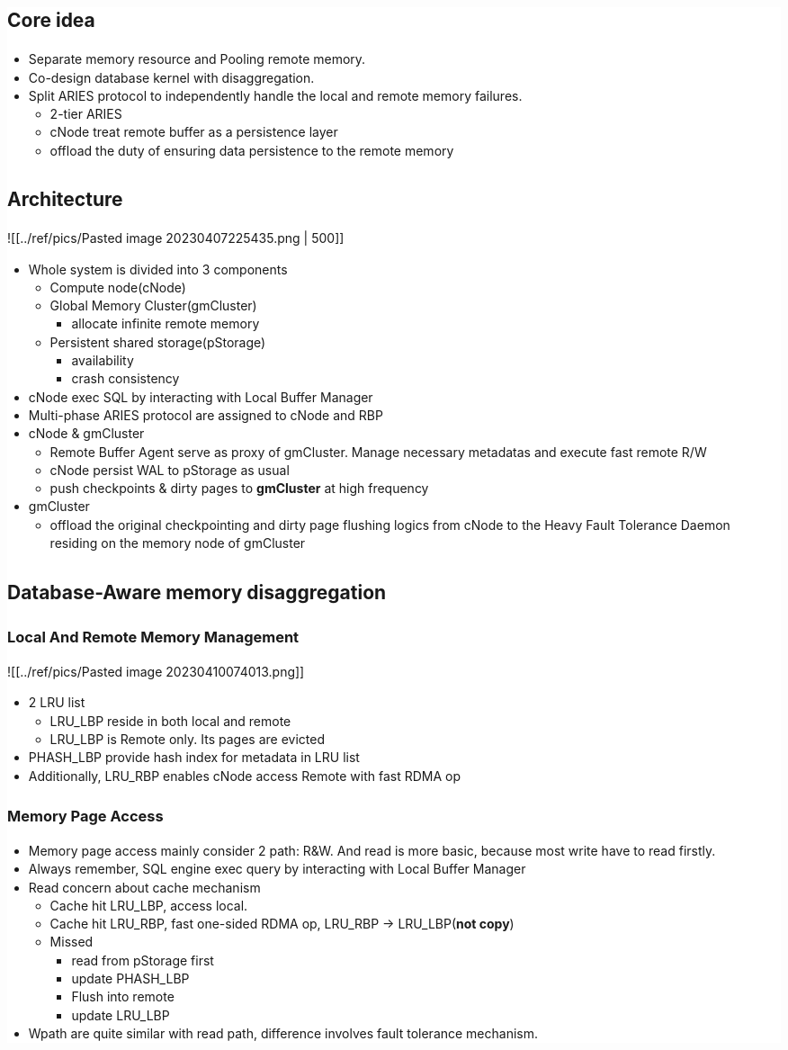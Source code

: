 ## Core idea
* Separate memory resource and Pooling remote memory.
* Co-design database kernel with disaggregation.
* Split ARIES protocol to independently handle the local and remote memory failures.
	* 2-tier ARIES
	* cNode treat remote buffer as a persistence layer
	* offload the duty of ensuring data persistence to the remote memory


## Architecture
![[../ref/pics/Pasted image 20230407225435.png | 500]]
* Whole system is divided into 3 components
	* Compute node(cNode)
	* Global Memory Cluster(gmCluster)
		* allocate infinite remote memory
	* Persistent shared storage(pStorage)
		* availability
		* crash consistency
* cNode exec SQL by interacting with Local Buffer Manager
* Multi-phase ARIES protocol are assigned to cNode and RBP
* cNode & gmCluster
	* Remote Buffer Agent serve as proxy of gmCluster. Manage necessary metadatas and execute fast remote R/W
	* cNode persist WAL to pStorage as usual
	* push checkpoints & dirty pages to **gmCluster** at high frequency
* gmCluster
	* offload the original checkpointing and dirty page flushing logics from cNode to the Heavy Fault Tolerance Daemon residing on the memory node of gmCluster

## Database-Aware memory disaggregation
### Local And Remote Memory Management
![[../ref/pics/Pasted image 20230410074013.png]]
* 2 LRU list
	* LRU_LBP reside in both local and remote
	* LRU_LBP is Remote only. Its pages are evicted
* PHASH_LBP provide hash index for metadata in LRU list
* Additionally, LRU_RBP enables cNode access Remote with fast RDMA op

### Memory Page Access
* Memory page access mainly consider 2 path: R&W. And read is more basic, because most write have to read firstly.
* Always remember, SQL engine exec query by interacting with Local Buffer Manager
* Read concern about cache mechanism
	* Cache hit LRU_LBP, access local.
	* Cache hit LRU_RBP, fast one-sided RDMA op, LRU_RBP -> LRU_LBP(**not copy**)
	* Missed
		* read from pStorage first
		* update PHASH_LBP
		* Flush into remote
		* update LRU_LBP
* Wpath are quite similar with read path, difference involves fault tolerance mechanism.
